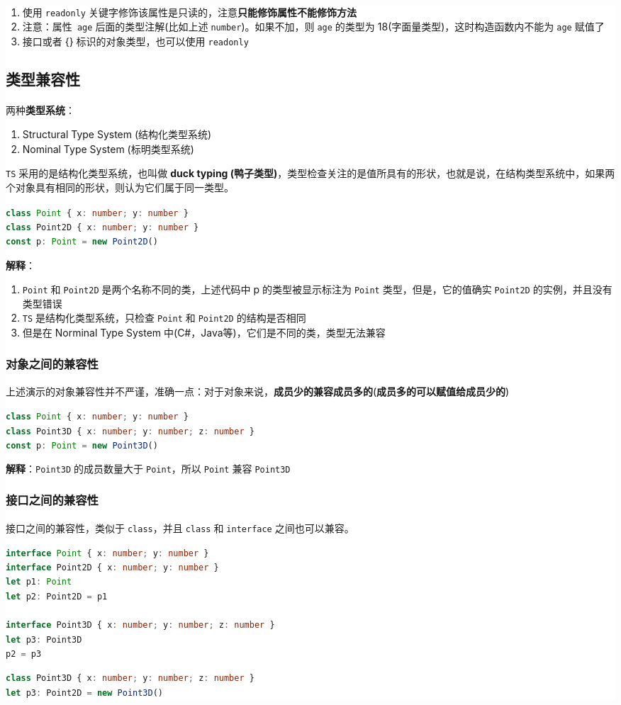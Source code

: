    1. 使用 `readonly` 关键字修饰该属性是只读的，注意**只能修饰属性不能修饰方法**
   2. 注意：属性` age` 后面的类型注解(比如上述 `number`)。如果不加，则 `age` 的类型为 18(字面量类型)，这时构造函数内不能为 `age` 赋值了
   3. 接口或者 {} 标识的对象类型，也可以使用 `readonly`

## 类型兼容性

两种**类型系统**：

1. Structural Type System (结构化类型系统)
2. Nominal Type System (标明类型系统)

`TS` 采用的是结构化类型系统，也叫做 **duck typing (鸭子类型)**，类型检查关注的是值所具有的形状，也就是说，在结构类型系统中，如果两个对象具有相同的形状，则认为它们属于同一类型。

```typescript
class Point { x: number; y: number }
class Point2D { x: number; y: number }
const p: Point = new Point2D()
```

**解释**：

1. `Point` 和 `Point2D` 是两个名称不同的类，上述代码中 p 的类型被显示标注为 `Point` 类型，但是，它的值确实 `Point2D` 的实例，并且没有类型错误
2. `TS` 是结构化类型系统，只检查 `Point` 和 `Point2D` 的结构是否相同
3. 但是在 Norminal Type System 中(C#，Java等)，它们是不同的类，类型无法兼容

### 对象之间的兼容性

上述演示的对象兼容性并不严谨，准确一点：对于对象来说，**成员少的兼容成员多的**(**成员多的可以赋值给成员少的**)

```typescript
class Point { x: number; y: number }
class Point3D { x: number; y: number; z: number }
const p: Point = new Point3D()
```

**解释**：`Point3D` 的成员数量大于 `Point`，所以 `Point` 兼容 `Point3D`

### 接口之间的兼容性

接口之间的兼容性，类似于 `class`，并且 `class` 和 `interface` 之间也可以兼容。

```typescript
interface Point { x: number; y: number }
interface Point2D { x: number; y: number }
let p1: Point
let p2: Point2D = p1

interface Point3D { x: number; y: number; z: number }
let p3: Point3D
p2 = p3
```

```typescript
class Point3D { x: number; y: number; z: number }
let p3: Point2D = new Point3D()
```
